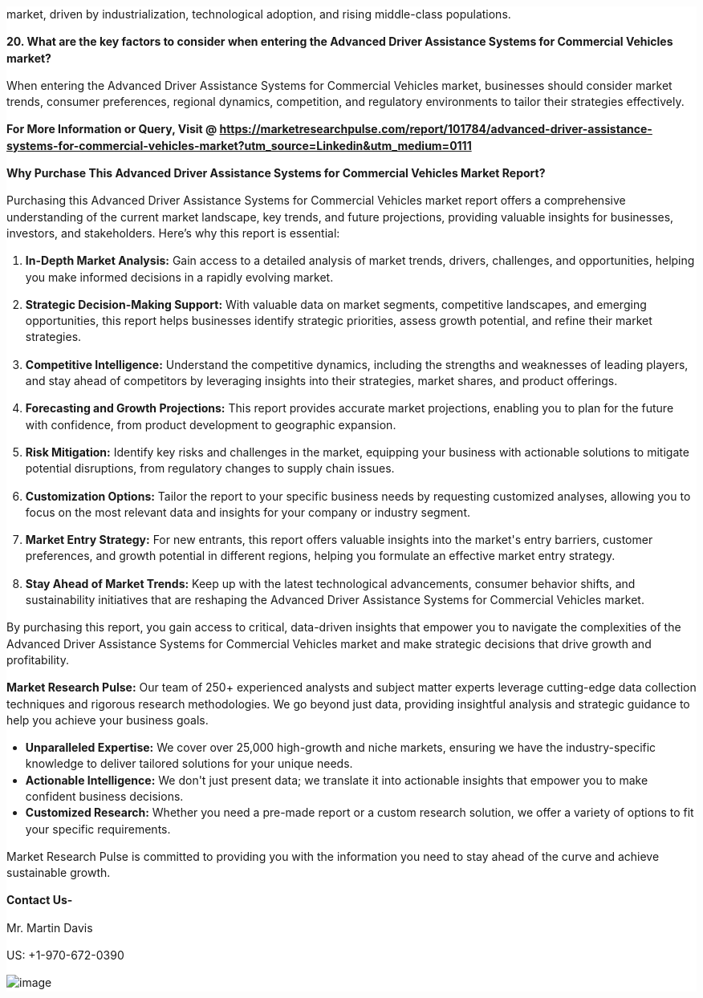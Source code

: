 market, driven by industrialization, technological adoption, and rising middle-class populations.</p><p><strong>20. What are the key factors to consider when entering the Advanced Driver Assistance Systems for Commercial Vehicles market?</strong></p><p>When entering the Advanced Driver Assistance Systems for Commercial Vehicles market, businesses should consider market trends, consumer preferences, regional dynamics, competition, and regulatory environments to tailor their strategies effectively.</p><p><strong>For More Information or Query, Visit @&nbsp;<a href="https://marketresearchpulse.com/report/101784/advanced-driver-assistance-systems-for-commercial-vehicles-market?utm_source=Linkedin&utm_medium=0111">https://marketresearchpulse.com/report/101784/advanced-driver-assistance-systems-for-commercial-vehicles-market?utm_source=Linkedin&utm_medium=0111</a></strong></p><p><strong>Why Purchase This Advanced Driver Assistance Systems for Commercial Vehicles Market Report?</strong></p><p>Purchasing this Advanced Driver Assistance Systems for Commercial Vehicles market report offers a comprehensive understanding of the current market landscape, key trends, and future projections, providing valuable insights for businesses, investors, and stakeholders. Here&rsquo;s why this report is essential:</p><ol><li><p><strong>In-Depth Market Analysis:</strong> Gain access to a detailed analysis of market trends, drivers, challenges, and opportunities, helping you make informed decisions in a rapidly evolving market.</p></li><li><p><strong>Strategic Decision-Making Support:</strong> With valuable data on market segments, competitive landscapes, and emerging opportunities, this report helps businesses identify strategic priorities, assess growth potential, and refine their market strategies.</p></li><li><p><strong>Competitive Intelligence:</strong> Understand the competitive dynamics, including the strengths and weaknesses of leading players, and stay ahead of competitors by leveraging insights into their strategies, market shares, and product offerings.</p></li><li><p><strong>Forecasting and Growth Projections:</strong> This report provides accurate market projections, enabling you to plan for the future with confidence, from product development to geographic expansion.</p></li><li><p><strong>Risk Mitigation:</strong> Identify key risks and challenges in the market, equipping your business with actionable solutions to mitigate potential disruptions, from regulatory changes to supply chain issues.</p></li><li><p><strong>Customization Options:</strong> Tailor the report to your specific business needs by requesting customized analyses, allowing you to focus on the most relevant data and insights for your company or industry segment.</p></li><li><p><strong>Market Entry Strategy:</strong> For new entrants, this report offers valuable insights into the market's entry barriers, customer preferences, and growth potential in different regions, helping you formulate an effective market entry strategy.</p></li><li><p><strong>Stay Ahead of Market Trends:</strong> Keep up with the latest technological advancements, consumer behavior shifts, and sustainability initiatives that are reshaping the Advanced Driver Assistance Systems for Commercial Vehicles market.</p></li></ol><p>By purchasing this report, you gain access to critical, data-driven insights that empower you to navigate the complexities of the Advanced Driver Assistance Systems for Commercial Vehicles market and make strategic decisions that drive growth and profitability.</p><p><strong>Market Research Pulse:</strong>&nbsp;Our team of 250+ experienced analysts and subject matter experts leverage cutting-edge data collection techniques and rigorous research methodologies. We go beyond just data, providing insightful analysis and strategic guidance to help you achieve your business goals.</p><ul><li><strong>Unparalleled Expertise:</strong>&nbsp;We cover over 25,000 high-growth and niche markets, ensuring we have the industry-specific knowledge to deliver tailored solutions for your unique needs.</li><li><strong>Actionable Intelligence:</strong>&nbsp;We don't just present data; we translate it into actionable insights that empower you to make confident business decisions.</li><li><strong>Customized Research:</strong>&nbsp;Whether you need a pre-made report or a custom research solution, we offer a variety of options to fit your specific requirements.</li></ul><p>Market Research Pulse is committed to providing you with the information you need to stay ahead of the curve and achieve sustainable growth.</p><p><strong>Contact Us-</strong></p><p>Mr. Martin Davis</p><p>US: +1-970-672-0390</p>
![image](https://github.com/user-attachments/assets/c081ef09-86fa-4d16-bb0d-6f4c0d4f0fff)
